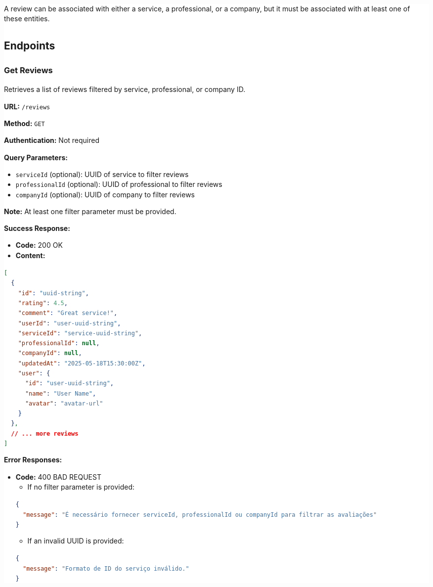 A review can be associated with either a service, a professional, or a company, but it must be associated with at least one of these entities.

## Endpoints

### Get Reviews

Retrieves a list of reviews filtered by service, professional, or company ID.

**URL:** `/reviews`

**Method:** `GET`

**Authentication:** Not required

**Query Parameters:**
- `serviceId` (optional): UUID of service to filter reviews
- `professionalId` (optional): UUID of professional to filter reviews
- `companyId` (optional): UUID of company to filter reviews

**Note:** At least one filter parameter must be provided.

**Success Response:**
- **Code:** 200 OK
- **Content:**
```json
[
  {
    "id": "uuid-string",
    "rating": 4.5,
    "comment": "Great service!",
    "userId": "user-uuid-string",
    "serviceId": "service-uuid-string",
    "professionalId": null,
    "companyId": null,
    "updatedAt": "2025-05-18T15:30:00Z",
    "user": {
      "id": "user-uuid-string",
      "name": "User Name",
      "avatar": "avatar-url"
    }
  },
  // ... more reviews
]
```

**Error Responses:**
- **Code:** 400 BAD REQUEST
  - If no filter parameter is provided:
  ```json
  {
    "message": "É necessário fornecer serviceId, professionalId ou companyId para filtrar as avaliações"
  }
  ```
  - If an invalid UUID is provided:
  ```json
  {
    "message": "Formato de ID do serviço inválido."
  }
  ```
